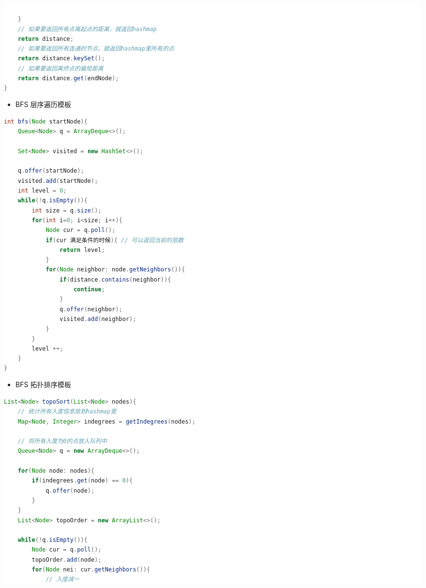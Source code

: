 ```java

    }
    // 如果要返回所有点离起点的距离，就返回hashmap
    return distance;
    // 如果要返回所有连通的节点，就返回hashmap里所有的点
    return distance.keySet();
    // 如果要返回离终点的最短距离
    return distance.get(endNode);
}

```

* BFS 层序遍历模板
```java
int bfs(Node startNode){
    Queue<Node> q = ArrayDeque<>();

    Set<Node> visited = new HashSet<>();

    q.offer(startNode);
    visited.add(startNode);
    int level = 0;
    while(!q.isEmpty()){
        int size = q.size();
        for(int i=0; i<size; i++){
            Node cur = q.poll();
            if(cur 满足条件的时候){ // 可以返回当前的层数
                return level;
            }
            for(Node neighbor: node.getNeighbors()){
                if(distance.contains(neighbor)){
                    continue;
                }
                q.offer(neighbor);
                visited.add(neighbor);
            }
        }
        level ++;
    }
}

```

* BFS 拓扑排序模板
```java
List<Node> topoSort(List<Node> nodes){
    // 统计所有入度信息放到hashmap里
    Map<Node, Integer> indegrees = getIndegrees(nodes);

    // 将所有入度为0的点放入队列中
    Queue<Node> q = new ArrayDeque<>();
    
    for(Node node: nodes){
        if(indegrees.get(node) == 0){
            q.offer(node);       
        }
    }
    List<Node> topoOrder = new ArrayList<>();

    while(!q.isEmpty()){
        Node cur = q.poll();
        topoOrder.add(node);
        for(Node nei: cur.getNeighbors()){
            // 入度减一
```